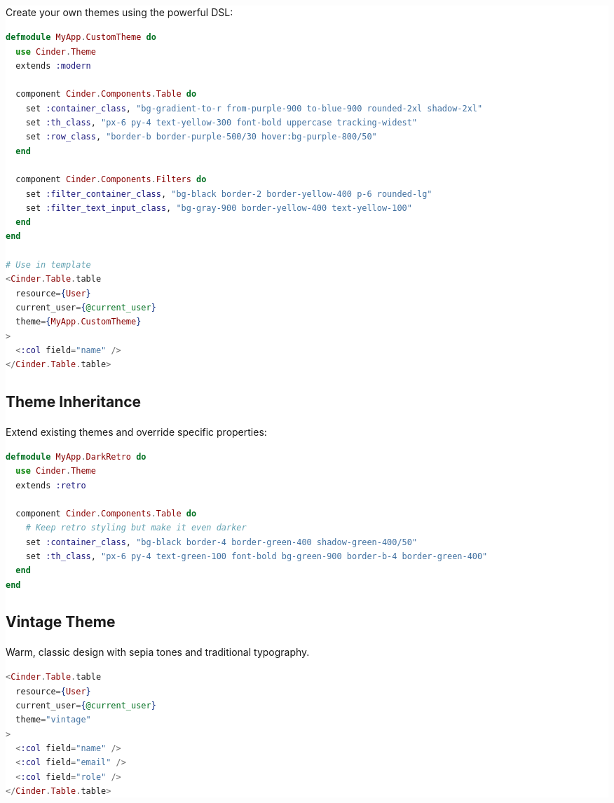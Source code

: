 Create your own themes using the powerful DSL:

```elixir
defmodule MyApp.CustomTheme do
  use Cinder.Theme
  extends :modern

  component Cinder.Components.Table do
    set :container_class, "bg-gradient-to-r from-purple-900 to-blue-900 rounded-2xl shadow-2xl"
    set :th_class, "px-6 py-4 text-yellow-300 font-bold uppercase tracking-widest"
    set :row_class, "border-b border-purple-500/30 hover:bg-purple-800/50"
  end

  component Cinder.Components.Filters do
    set :filter_container_class, "bg-black border-2 border-yellow-400 p-6 rounded-lg"
    set :filter_text_input_class, "bg-gray-900 border-yellow-400 text-yellow-100"
  end
end

# Use in template
<Cinder.Table.table
  resource={User}
  current_user={@current_user}
  theme={MyApp.CustomTheme}
>
  <:col field="name" />
</Cinder.Table.table>
```

## Theme Inheritance

Extend existing themes and override specific properties:

```elixir
defmodule MyApp.DarkRetro do
  use Cinder.Theme
  extends :retro

  component Cinder.Components.Table do
    # Keep retro styling but make it even darker
    set :container_class, "bg-black border-4 border-green-400 shadow-green-400/50"
    set :th_class, "px-6 py-4 text-green-100 font-bold bg-green-900 border-b-4 border-green-400"
  end
end
```

## Vintage Theme

Warm, classic design with sepia tones and traditional typography.

```elixir
<Cinder.Table.table
  resource={User}
  current_user={@current_user}
  theme="vintage"
>
  <:col field="name" />
  <:col field="email" />
  <:col field="role" />
</Cinder.Table.table>
```
